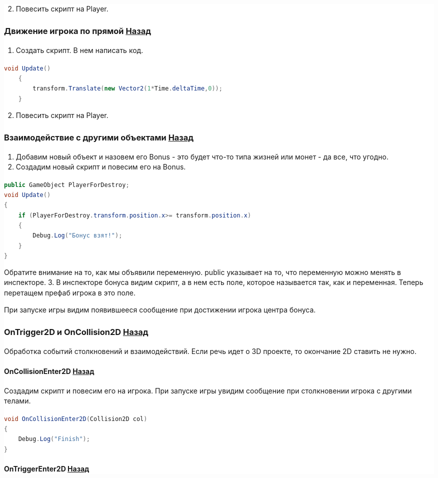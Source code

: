 2. Повесить скрипт на Player.

### Движение игрока по прямой [Назад](#)

1. Создать скрипт. В нем написать код.

```csharp
void Update()
    {
        transform.Translate(new Vector2(1*Time.deltaTime,0));
    }
```

2. Повесить скрипт на Player.

### Взаимодействие с другими объектами [Назад](#)

1. Добавим новый объект и назовем его Bonus - это будет что-то типа жизней или монет - да все, что угодно.
2. Создадим новый скрипт и повесим его на Bonus.

```csharp
public GameObject PlayerForDestroy;
void Update()
{
    if (PlayerForDestroy.transform.position.x>= transform.position.x)
    {
        Debug.Log("Бонус взят!");
    }
}
```

Обратите внимание на то, как мы объявили переменную. public указывает на то, что переменную можно менять в инспекторе.
3. В инспекторе бонуса видим скрипт, а в нем есть поле, которое называется так, как и переменная. Теперь перетащем префаб игрока в это поле. 

При запуске игры видим появившееся сообщение при достижении игрока центра бонуса.

### OnTrigger2D и OnCollision2D [Назад](#)

Обработка событий столкновений и взаимодействий. Если речь идет о 3D проекте, то окончание 2D ставить не нужно.

#### OnCollisionEnter2D [Назад](#)

Создадим скрипт и повесим его на игрока. При запуске игры увидим сообщение при столкновении игрока с другими телами.

```csharp
void OnCollisionEnter2D(Collision2D col)
{
    Debug.Log("Finish");
}
```

#### OnTriggerEnter2D [Назад](#)
